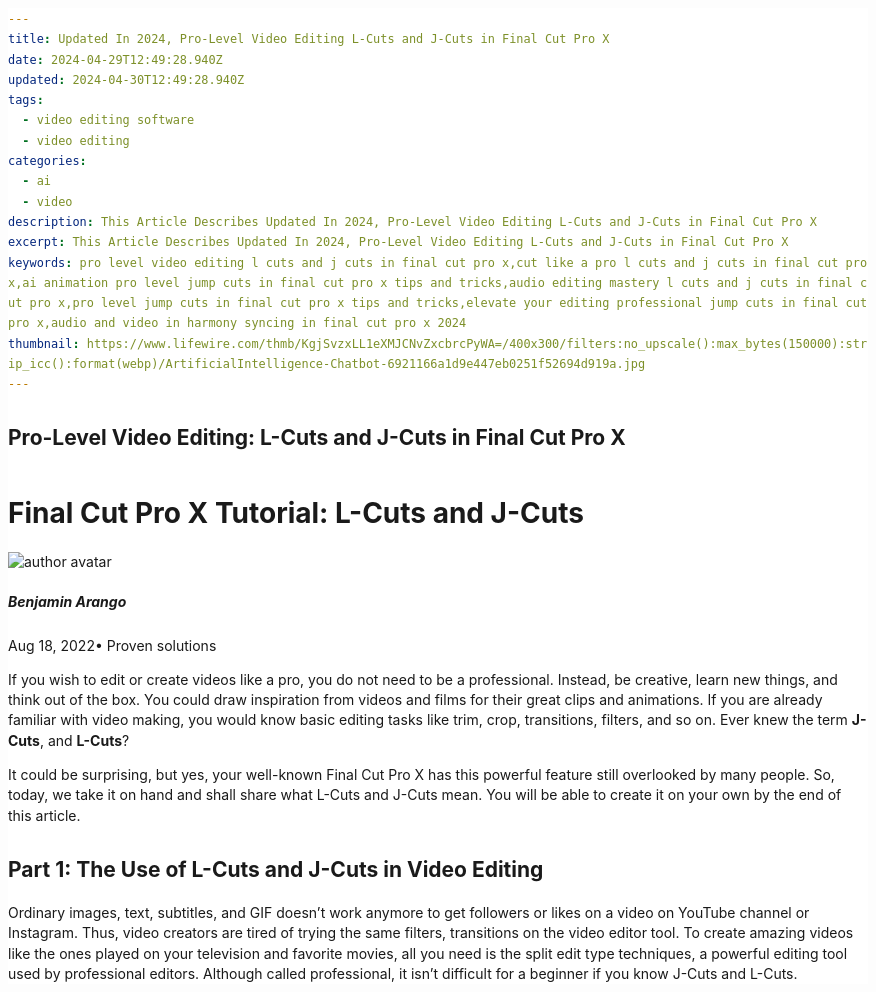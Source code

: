 ```yaml
---
title: Updated In 2024, Pro-Level Video Editing L-Cuts and J-Cuts in Final Cut Pro X
date: 2024-04-29T12:49:28.940Z
updated: 2024-04-30T12:49:28.940Z
tags: 
  - video editing software
  - video editing
categories: 
  - ai
  - video
description: This Article Describes Updated In 2024, Pro-Level Video Editing L-Cuts and J-Cuts in Final Cut Pro X
excerpt: This Article Describes Updated In 2024, Pro-Level Video Editing L-Cuts and J-Cuts in Final Cut Pro X
keywords: pro level video editing l cuts and j cuts in final cut pro x,cut like a pro l cuts and j cuts in final cut pro x,ai animation pro level jump cuts in final cut pro x tips and tricks,audio editing mastery l cuts and j cuts in final cut pro x,pro level jump cuts in final cut pro x tips and tricks,elevate your editing professional jump cuts in final cut pro x,audio and video in harmony syncing in final cut pro x 2024
thumbnail: https://www.lifewire.com/thmb/KgjSvzxLL1eXMJCNvZxcbrcPyWA=/400x300/filters:no_upscale():max_bytes(150000):strip_icc():format(webp)/ArtificialIntelligence-Chatbot-6921166a1d9e447eb0251f52694d919a.jpg
---
```


## Pro-Level Video Editing: L-Cuts and J-Cuts in Final Cut Pro X

# Final Cut Pro X Tutorial: L-Cuts and J-Cuts

![author avatar](https://images.wondershare.com/filmora/article-images/benjamin-arango-author.jpg)

##### Benjamin Arango

 Aug 18, 2022• Proven solutions

If you wish to edit or create videos like a pro, you do not need to be a professional. Instead, be creative, learn new things, and think out of the box. You could draw inspiration from videos and films for their great clips and animations. If you are already familiar with video making, you would know basic editing tasks like trim, crop, transitions, filters, and so on. Ever knew the term **J-Cuts**, and **L-Cuts**?

It could be surprising, but yes, your well-known Final Cut Pro X has this powerful feature still overlooked by many people. So, today, we take it on hand and shall share what L-Cuts and J-Cuts mean. You will be able to create it on your own by the end of this article.

## Part 1: The Use of L-Cuts and J-Cuts in Video Editing

Ordinary images, text, subtitles, and GIF doesn’t work anymore to get followers or likes on a video on YouTube channel or Instagram. Thus, video creators are tired of trying the same filters, transitions on the video editor tool. To create amazing videos like the ones played on your television and favorite movies, all you need is the split edit type techniques, a powerful editing tool used by professional editors. Although called professional, it isn’t difficult for a beginner if you know J-Cuts and L-Cuts.
